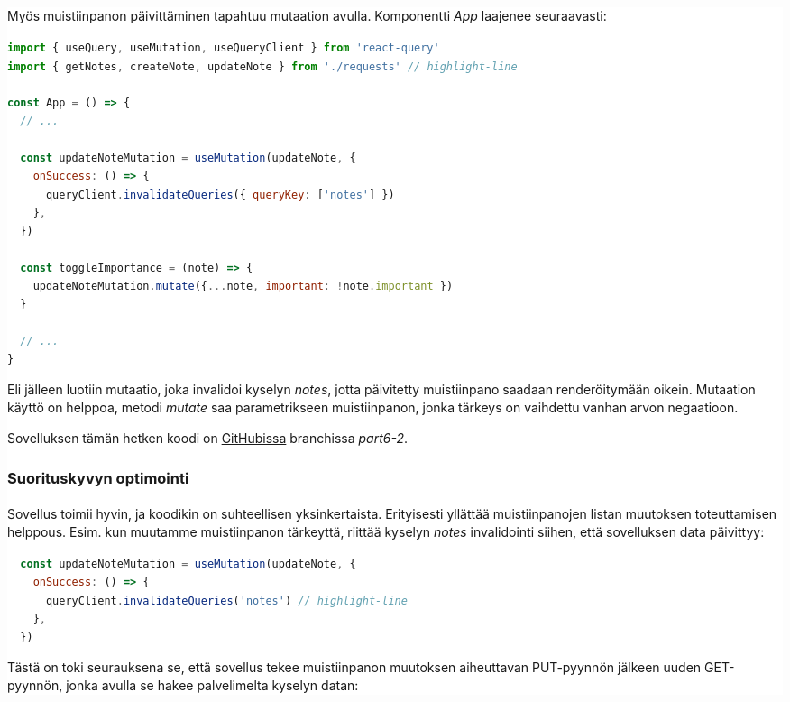 Myös muistiinpanon päivittäminen tapahtuu mutaation avulla. Komponentti <i>App</i> laajenee seuraavasti:

```js
import { useQuery, useMutation, useQueryClient } from 'react-query' 
import { getNotes, createNote, updateNote } from './requests' // highlight-line

const App = () => {
  // ...

  const updateNoteMutation = useMutation(updateNote, {
    onSuccess: () => {
      queryClient.invalidateQueries({ queryKey: ['notes'] })
    },
  })

  const toggleImportance = (note) => {
    updateNoteMutation.mutate({...note, important: !note.important })
  }

  // ...
}
```

Eli jälleen luotiin mutaatio, joka invalidoi kyselyn <i>notes</i>, jotta päivitetty muistiinpano saadaan renderöitymään oikein. Mutaation käyttö on helppoa, metodi <i>mutate</i> saa parametrikseen muistiinpanon, jonka tärkeys on vaihdettu vanhan arvon negaatioon.

Sovelluksen tämän hetken koodi on [GitHubissa](https://github.com/fullstack-hy2020/query-notes/tree/part6-2) branchissa <i>part6-2</i>.

### Suorituskyvyn optimointi

Sovellus toimii hyvin, ja koodikin on suhteellisen yksinkertaista. Erityisesti yllättää muistiinpanojen listan muutoksen toteuttamisen helppous. Esim. kun muutamme muistiinpanon tärkeyttä, riittää kyselyn <i>notes</i> invalidointi siihen, että sovelluksen data päivittyy:

```js
  const updateNoteMutation = useMutation(updateNote, {
    onSuccess: () => {
      queryClient.invalidateQueries('notes') // highlight-line
    },
  })
```

Tästä on toki seurauksena se, että sovellus tekee muistiinpanon muutoksen aiheuttavan PUT-pyynnön jälkeen uuden GET-pyynnön, jonka avulla se hakee palvelimelta kyselyn datan:
